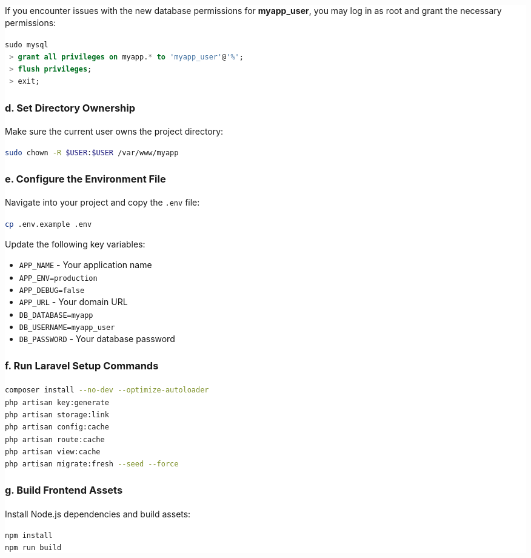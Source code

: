 If you encounter issues with the new database permissions for **myapp_user**, you may log in as root and grant the necessary permissions:

```sql
sudo mysql
 > grant all privileges on myapp.* to 'myapp_user'@'%';
 > flush privileges;
 > exit;
```

### d. Set Directory Ownership

Make sure the current user owns the project directory:

```bash
sudo chown -R $USER:$USER /var/www/myapp
```

### e. Configure the Environment File

Navigate into your project and copy the `.env` file:

```bash
cp .env.example .env
```

Update the following key variables:

- `APP_NAME` - Your application name
- `APP_ENV=production`
- `APP_DEBUG=false`
- `APP_URL` - Your domain URL
- `DB_DATABASE=myapp`
- `DB_USERNAME=myapp_user`
- `DB_PASSWORD` - Your database password

### f. Run Laravel Setup Commands

```bash
composer install --no-dev --optimize-autoloader
php artisan key:generate
php artisan storage:link
php artisan config:cache
php artisan route:cache
php artisan view:cache
php artisan migrate:fresh --seed --force
```

### g. Build Frontend Assets

Install Node.js dependencies and build assets:

```bash
npm install
npm run build
```
